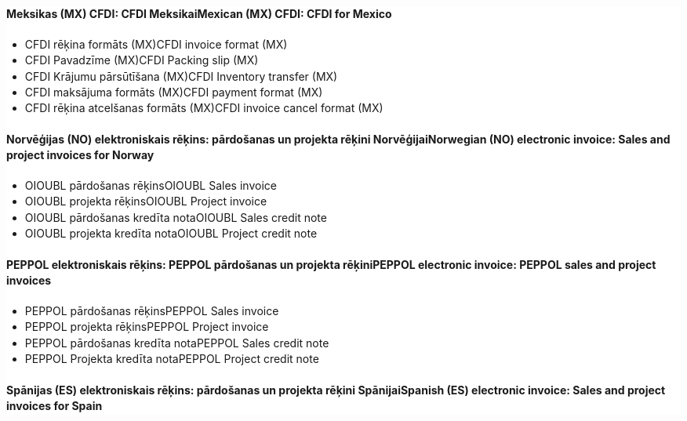 #### <a name="mexican-mx-cfdi-cfdi-for-mexico"></a><span data-ttu-id="e53ee-243">Meksikas (MX) CFDI: CFDI Meksikai</span><span class="sxs-lookup"><span data-stu-id="e53ee-243">Mexican (MX) CFDI: CFDI for Mexico</span></span>

- <span data-ttu-id="e53ee-244">CFDI rēķina formāts (MX)</span><span class="sxs-lookup"><span data-stu-id="e53ee-244">CFDI invoice format (MX)</span></span>
- <span data-ttu-id="e53ee-245">CFDI Pavadzīme (MX)</span><span class="sxs-lookup"><span data-stu-id="e53ee-245">CFDI Packing slip (MX)</span></span>
- <span data-ttu-id="e53ee-246">CFDI Krājumu pārsūtīšana (MX)</span><span class="sxs-lookup"><span data-stu-id="e53ee-246">CFDI Inventory transfer (MX)</span></span>
- <span data-ttu-id="e53ee-247">CFDI maksājuma formāts (MX)</span><span class="sxs-lookup"><span data-stu-id="e53ee-247">CFDI payment format (MX)</span></span>
- <span data-ttu-id="e53ee-248">CFDI rēķina atcelšanas formāts (MX)</span><span class="sxs-lookup"><span data-stu-id="e53ee-248">CFDI invoice cancel format (MX)</span></span>

#### <a name="norwegian-no-electronic-invoice-sales-and-project-invoices-for-norway"></a><span data-ttu-id="e53ee-249">Norvēģijas (NO) elektroniskais rēķins: pārdošanas un projekta rēķini Norvēģijai</span><span class="sxs-lookup"><span data-stu-id="e53ee-249">Norwegian (NO) electronic invoice: Sales and project invoices for Norway</span></span>

- <span data-ttu-id="e53ee-250">OIOUBL pārdošanas rēķins</span><span class="sxs-lookup"><span data-stu-id="e53ee-250">OIOUBL Sales invoice</span></span>
- <span data-ttu-id="e53ee-251">OIOUBL projekta rēķins</span><span class="sxs-lookup"><span data-stu-id="e53ee-251">OIOUBL Project invoice</span></span>
- <span data-ttu-id="e53ee-252">OIOUBL pārdošanas kredīta nota</span><span class="sxs-lookup"><span data-stu-id="e53ee-252">OIOUBL Sales credit note</span></span>
- <span data-ttu-id="e53ee-253">OIOUBL projekta kredīta nota</span><span class="sxs-lookup"><span data-stu-id="e53ee-253">OIOUBL Project credit note</span></span>

#### <a name="peppol-electronic-invoice-peppol-sales-and-project-invoices"></a><span data-ttu-id="e53ee-254">PEPPOL elektroniskais rēķins: PEPPOL pārdošanas un projekta rēķini</span><span class="sxs-lookup"><span data-stu-id="e53ee-254">PEPPOL electronic invoice: PEPPOL sales and project invoices</span></span>

- <span data-ttu-id="e53ee-255">PEPPOL pārdošanas rēķins</span><span class="sxs-lookup"><span data-stu-id="e53ee-255">PEPPOL Sales invoice</span></span>
- <span data-ttu-id="e53ee-256">PEPPOL projekta rēķins</span><span class="sxs-lookup"><span data-stu-id="e53ee-256">PEPPOL Project invoice</span></span>
- <span data-ttu-id="e53ee-257">PEPPOL pārdošanas kredīta nota</span><span class="sxs-lookup"><span data-stu-id="e53ee-257">PEPPOL Sales credit note</span></span>
- <span data-ttu-id="e53ee-258">PEPPOL Projekta kredīta nota</span><span class="sxs-lookup"><span data-stu-id="e53ee-258">PEPPOL Project credit note</span></span>

#### <a name="spanish-es-electronic-invoice-sales-and-project-invoices-for-spain"></a><span data-ttu-id="e53ee-259">Spānijas (ES) elektroniskais rēķins: pārdošanas un projekta rēķini Spānijai</span><span class="sxs-lookup"><span data-stu-id="e53ee-259">Spanish (ES) electronic invoice: Sales and project invoices for Spain</span></span>
